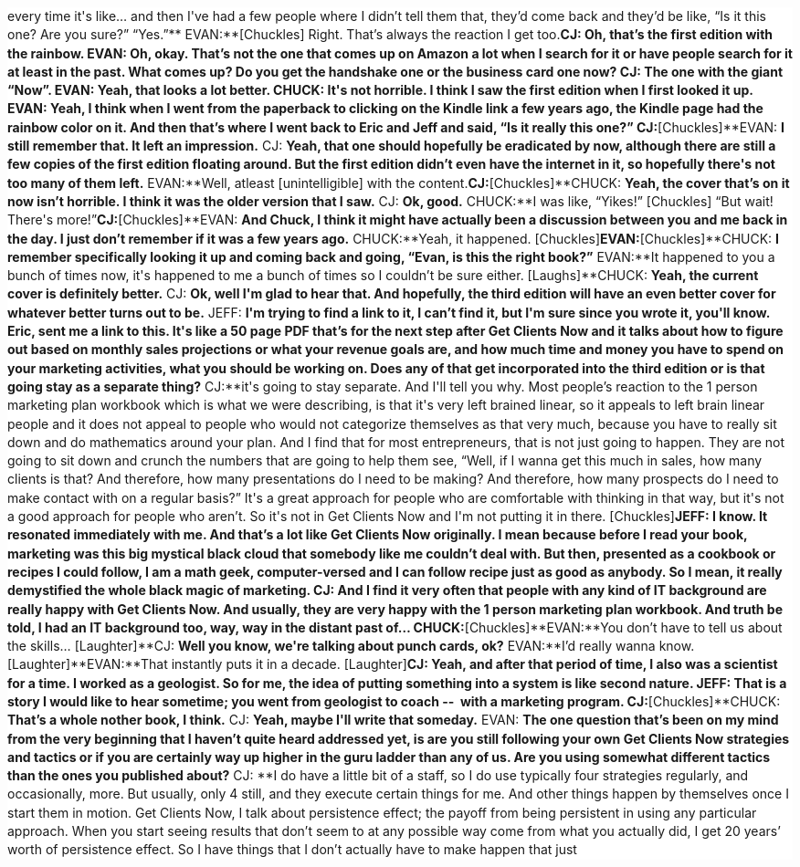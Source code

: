 every time it's like… and then I've had a few people where I didn’t tell them that, they’d come back and they’d be like, “Is it this one? Are you sure?” “Yes.”** EVAN:**[Chuckles] Right. That’s always the reaction I get too.**CJ: **Oh, that’s the first edition with the rainbow.** EVAN: **Oh, okay. That’s not the one that comes up on Amazon a lot when I search for it or have people search for it at least in the past. What comes up? Do you get the handshake one or the business card one now?** CJ: **The one with the giant “Now”.** EVAN: **Yeah, that looks a lot better.** CHUCK: **It's not horrible. I think I saw the first edition when I first looked it up.** EVAN: **Yeah, I think when I went from the paperback to clicking on the Kindle link a few years ago, the Kindle page had the rainbow color on it. And then that’s where I went back to Eric and Jeff and said, “Is it really this one?”** CJ:**[Chuckles]**EVAN: **I still remember that. It left an impression.** CJ: **Yeah, that one should hopefully be eradicated by now, although there are still a few copies of the first edition floating around. But the first edition didn’t even have the internet in it, so hopefully there's not too many of them left.** EVAN:**Well, atleast [unintelligible] with the content.**CJ:**[Chuckles]**CHUCK: **Yeah, the cover that’s on it now isn’t horrible. I think it was the older version that I saw.** CJ: **Ok, good.** CHUCK:**I was like, “Yikes!” [Chuckles] “But wait! There's more!”**CJ:**[Chuckles]**EVAN: **And Chuck, I think it might have actually been a discussion between you and me back in the day. I just don’t remember if it was a few years ago.** CHUCK:**Yeah, it happened. [Chuckles]**EVAN:**[Chuckles]**CHUCK: **I remember specifically looking it up and coming back and going, “Evan, is this the right book?”** EVAN:**It happened to you a bunch of times now, it's happened to me a bunch of times so I couldn’t be sure either. [Laughs]**CHUCK: **Yeah, the current cover is definitely better.** CJ: **Ok, well I'm glad to hear that. And hopefully, the third edition will have an even better cover for whatever better turns out to be.** JEFF: **I'm trying to find a link to it, I can’t find it, but I'm sure since you wrote it, you'll know. Eric, sent me a link to this. It's like a 50 page PDF that’s for the next step after Get Clients Now and it talks about how to figure out based on monthly sales projections or what your revenue goals are, and how much time and money you have to spend on your marketing activities, what you should be working on. Does any of that get incorporated into the third edition or is that going stay as a separate thing?** CJ:**it's going to stay separate. And I'll tell you why. Most people’s reaction to the 1 person marketing plan workbook which is what we were describing, is that it's very left brained linear, so it appeals to left brain linear people and it does not appeal to people who would not categorize themselves as that very much, because you have to really sit down and do mathematics around your plan. And I find that for most entrepreneurs, that is not just going to happen. They are not going to sit down and crunch the numbers that are going to help them see, “Well, if I wanna get this much in sales, how many clients is that? And therefore, how many presentations do I need to be making? And therefore, how many prospects do I need to make contact with on a regular basis?” It's a great approach for people who are comfortable with thinking in that way, but it's not a good approach for people who aren’t. So it's not in Get Clients Now and I'm not putting it in there. [Chuckles]**JEFF: **I know. It resonated immediately with me. And that’s a lot like Get Clients Now originally. I mean because before I read your book, marketing was this big mystical black cloud that somebody like me couldn’t deal with. But then, presented as a cookbook or recipes I could follow, I am a math geek, computer-versed and I can follow recipe just as good as anybody. So I mean, it really demystified the whole black magic of marketing.** CJ: **And I find it very often that people with any kind of IT background are really happy with Get Clients Now. And usually, they are very happy with the 1 person marketing plan workbook. And truth be told, I had an IT background too, way, way in the distant past of…** CHUCK:**[Chuckles]**EVAN:**You don’t have to tell us about the skills… [Laughter]**CJ: **Well you know, we're talking about punch cards, ok?** EVAN:**I’d really wanna know. [Laughter]**EVAN:**That instantly puts it in a decade. [Laughter]**CJ: **Yeah, and after that period of time, I also was a scientist for a time. I worked as a geologist. So for me, the idea of putting something into a system is like second nature.** JEFF: **That is a story I would like to hear sometime; you went from geologist to coach --&nbsp; with a marketing program.** CJ:**[Chuckles]**CHUCK: **That’s a whole nother book, I think.** CJ: **Yeah, maybe I'll write that someday.** EVAN: **The one question that’s been on my mind from the very beginning that I haven’t quite heard addressed yet, is are you still following your own Get Clients Now strategies and tactics or if you are certainly way up higher in the guru ladder than any of us. Are you using somewhat different tactics than the ones you published about?** CJ: **I do have a little bit of a staff, so I do use typically four strategies regularly, and occasionally, more. But usually, only 4 still, and they execute certain things for me. And other things happen by themselves once I start them in motion. Get Clients Now, I talk about persistence effect; the payoff from being persistent in using any particular approach. When you start seeing results that don’t seem to at any possible way come from what you actually did, I get 20 years’ worth of persistence effect. So I have things that I don’t actually have to make happen that just